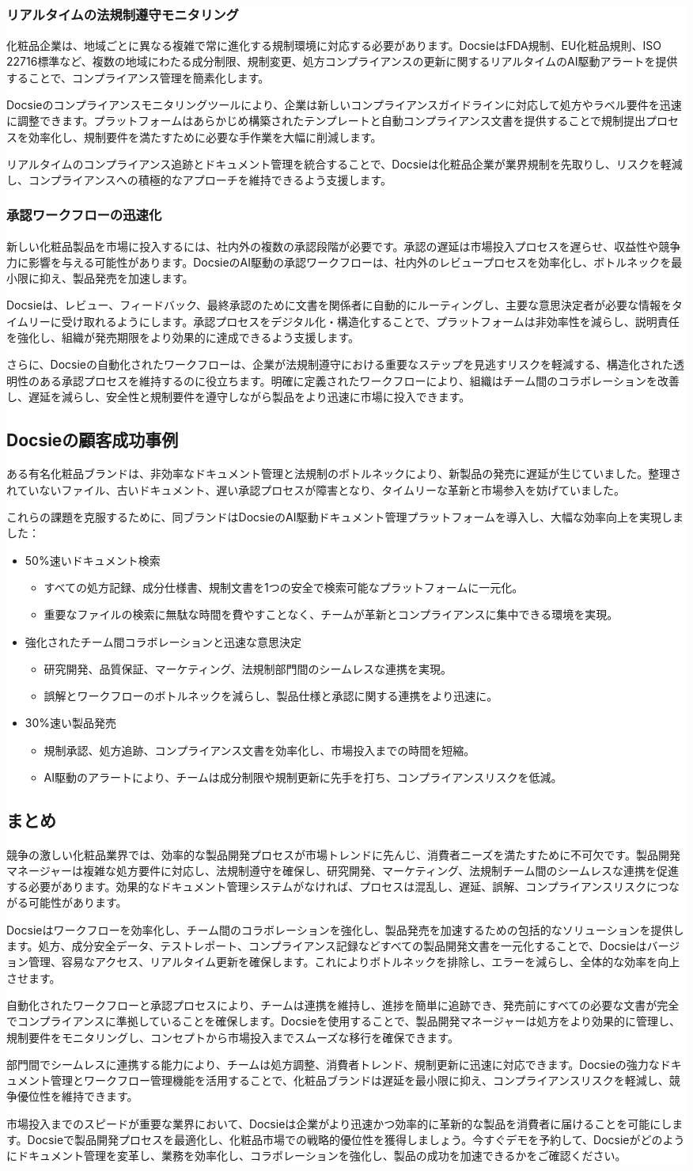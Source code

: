 ### リアルタイムの法規制遵守モニタリング

化粧品企業は、地域ごとに異なる複雑で常に進化する規制環境に対応する必要があります。DocsieはFDA規制、EU化粧品規則、ISO 22716標準など、複数の地域にわたる成分制限、規制変更、処方コンプライアンスの更新に関するリアルタイムのAI駆動アラートを提供することで、コンプライアンス管理を簡素化します。

Docsieのコンプライアンスモニタリングツールにより、企業は新しいコンプライアンスガイドラインに対応して処方やラベル要件を迅速に調整できます。プラットフォームはあらかじめ構築されたテンプレートと自動コンプライアンス文書を提供することで規制提出プロセスを効率化し、規制要件を満たすために必要な手作業を大幅に削減します。

リアルタイムのコンプライアンス追跡とドキュメント管理を統合することで、Docsieは化粧品企業が業界規制を先取りし、リスクを軽減し、コンプライアンスへの積極的なアプローチを維持できるよう支援します。

### 承認ワークフローの迅速化

新しい化粧品製品を市場に投入するには、社内外の複数の承認段階が必要です。承認の遅延は市場投入プロセスを遅らせ、収益性や競争力に影響を与える可能性があります。DocsieのAI駆動の承認ワークフローは、社内外のレビュープロセスを効率化し、ボトルネックを最小限に抑え、製品発売を加速します。

Docsieは、レビュー、フィードバック、最終承認のために文書を関係者に自動的にルーティングし、主要な意思決定者が必要な情報をタイムリーに受け取れるようにします。承認プロセスをデジタル化・構造化することで、プラットフォームは非効率性を減らし、説明責任を強化し、組織が発売期限をより効果的に達成できるよう支援します。

さらに、Docsieの自動化されたワークフローは、企業が法規制遵守における重要なステップを見逃すリスクを軽減する、構造化された透明性のある承認プロセスを維持するのに役立ちます。明確に定義されたワークフローにより、組織はチーム間のコラボレーションを改善し、遅延を減らし、安全性と規制要件を遵守しながら製品をより迅速に市場に投入できます。

## Docsieの顧客成功事例

ある有名化粧品ブランドは、非効率なドキュメント管理と法規制のボトルネックにより、新製品の発売に遅延が生じていました。整理されていないファイル、古いドキュメント、遅い承認プロセスが障害となり、タイムリーな革新と市場参入を妨げていました。

これらの課題を克服するために、同ブランドはDocsieのAI駆動ドキュメント管理プラットフォームを導入し、大幅な効率向上を実現しました：

* 50%速いドキュメント検索

  * すべての処方記録、成分仕様書、規制文書を1つの安全で検索可能なプラットフォームに一元化。

  * 重要なファイルの検索に無駄な時間を費やすことなく、チームが革新とコンプライアンスに集中できる環境を実現。

* 強化されたチーム間コラボレーションと迅速な意思決定

  * 研究開発、品質保証、マーケティング、法規制部門間のシームレスな連携を実現。

  * 誤解とワークフローのボトルネックを減らし、製品仕様と承認に関する連携をより迅速に。

* 30%速い製品発売

  * 規制承認、処方追跡、コンプライアンス文書を効率化し、市場投入までの時間を短縮。

  * AI駆動のアラートにより、チームは成分制限や規制更新に先手を打ち、コンプライアンスリスクを低減。

## まとめ

競争の激しい化粧品業界では、効率的な製品開発プロセスが市場トレンドに先んじ、消費者ニーズを満たすために不可欠です。製品開発マネージャーは複雑な処方要件に対応し、法規制遵守を確保し、研究開発、マーケティング、法規制チーム間のシームレスな連携を促進する必要があります。効果的なドキュメント管理システムがなければ、プロセスは混乱し、遅延、誤解、コンプライアンスリスクにつながる可能性があります。

Docsieはワークフローを効率化し、チーム間のコラボレーションを強化し、製品発売を加速するための包括的なソリューションを提供します。処方、成分安全データ、テストレポート、コンプライアンス記録などすべての製品開発文書を一元化することで、Docsieはバージョン管理、容易なアクセス、リアルタイム更新を確保します。これによりボトルネックを排除し、エラーを減らし、全体的な効率を向上させます。

自動化されたワークフローと承認プロセスにより、チームは連携を維持し、進捗を簡単に追跡でき、発売前にすべての必要な文書が完全でコンプライアンスに準拠していることを確保します。Docsieを使用することで、製品開発マネージャーは処方をより効果的に管理し、規制要件をモニタリングし、コンセプトから市場投入までスムーズな移行を確保できます。

部門間でシームレスに連携する能力により、チームは処方調整、消費者トレンド、規制更新に迅速に対応できます。Docsieの強力なドキュメント管理とワークフロー管理機能を活用することで、化粧品ブランドは遅延を最小限に抑え、コンプライアンスリスクを軽減し、競争優位性を維持できます。

市場投入までのスピードが重要な業界において、Docsieは企業がより迅速かつ効率的に革新的な製品を消費者に届けることを可能にします。Docsieで製品開発プロセスを最適化し、化粧品市場での戦略的優位性を獲得しましょう。今すぐデモを予約して、Docsieがどのようにドキュメント管理を変革し、業務を効率化し、コラボレーションを強化し、製品の成功を加速できるかをご確認ください。